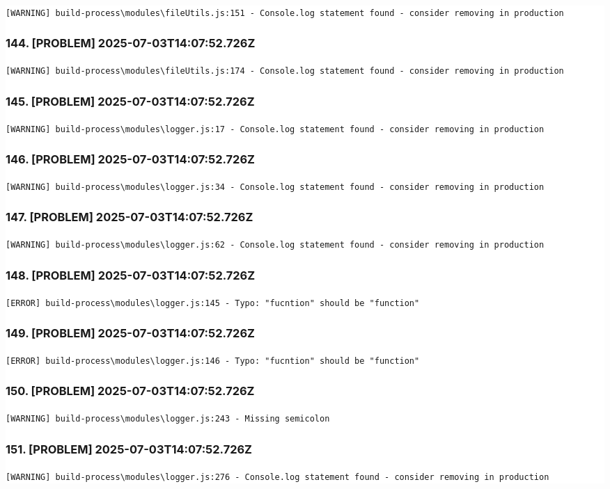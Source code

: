 ```
[WARNING] build-process\modules\fileUtils.js:151 - Console.log statement found - consider removing in production
```

### 144. [PROBLEM] 2025-07-03T14:07:52.726Z

```
[WARNING] build-process\modules\fileUtils.js:174 - Console.log statement found - consider removing in production
```

### 145. [PROBLEM] 2025-07-03T14:07:52.726Z

```
[WARNING] build-process\modules\logger.js:17 - Console.log statement found - consider removing in production
```

### 146. [PROBLEM] 2025-07-03T14:07:52.726Z

```
[WARNING] build-process\modules\logger.js:34 - Console.log statement found - consider removing in production
```

### 147. [PROBLEM] 2025-07-03T14:07:52.726Z

```
[WARNING] build-process\modules\logger.js:62 - Console.log statement found - consider removing in production
```

### 148. [PROBLEM] 2025-07-03T14:07:52.726Z

```
[ERROR] build-process\modules\logger.js:145 - Typo: "fucntion" should be "function"
```

### 149. [PROBLEM] 2025-07-03T14:07:52.726Z

```
[ERROR] build-process\modules\logger.js:146 - Typo: "fucntion" should be "function"
```

### 150. [PROBLEM] 2025-07-03T14:07:52.726Z

```
[WARNING] build-process\modules\logger.js:243 - Missing semicolon
```

### 151. [PROBLEM] 2025-07-03T14:07:52.726Z

```
[WARNING] build-process\modules\logger.js:276 - Console.log statement found - consider removing in production
```
